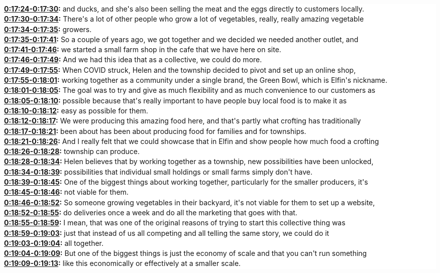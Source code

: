**[0:17:24-0:17:30](https://soundcloud.com/farmerama-radio/landed-part-4-places-of-possibilities#t=0:17:24):**  and ducks, and she's also been selling the meat and the eggs directly to customers locally.  
**[0:17:30-0:17:34](https://soundcloud.com/farmerama-radio/landed-part-4-places-of-possibilities#t=0:17:30):**  There's a lot of other people who grow a lot of vegetables, really, really amazing vegetable  
**[0:17:34-0:17:35](https://soundcloud.com/farmerama-radio/landed-part-4-places-of-possibilities#t=0:17:34):**  growers.  
**[0:17:35-0:17:41](https://soundcloud.com/farmerama-radio/landed-part-4-places-of-possibilities#t=0:17:35):**  So a couple of years ago, we got together and we decided we needed another outlet, and  
**[0:17:41-0:17:46](https://soundcloud.com/farmerama-radio/landed-part-4-places-of-possibilities#t=0:17:41):**  we started a small farm shop in the cafe that we have here on site.  
**[0:17:46-0:17:49](https://soundcloud.com/farmerama-radio/landed-part-4-places-of-possibilities#t=0:17:46):**  And we had this idea that as a collective, we could do more.  
**[0:17:49-0:17:55](https://soundcloud.com/farmerama-radio/landed-part-4-places-of-possibilities#t=0:17:49):**  When COVID struck, Helen and the township decided to pivot and set up an online shop,  
**[0:17:55-0:18:01](https://soundcloud.com/farmerama-radio/landed-part-4-places-of-possibilities#t=0:17:55):**  working together as a community under a single brand, the Green Bowl, which is Elfin's nickname.  
**[0:18:01-0:18:05](https://soundcloud.com/farmerama-radio/landed-part-4-places-of-possibilities#t=0:18:01):**  The goal was to try and give as much flexibility and as much convenience to our customers as  
**[0:18:05-0:18:10](https://soundcloud.com/farmerama-radio/landed-part-4-places-of-possibilities#t=0:18:05):**  possible because that's really important to have people buy local food is to make it as  
**[0:18:10-0:18:12](https://soundcloud.com/farmerama-radio/landed-part-4-places-of-possibilities#t=0:18:10):**  easy as possible for them.  
**[0:18:12-0:18:17](https://soundcloud.com/farmerama-radio/landed-part-4-places-of-possibilities#t=0:18:12):**  We were producing this amazing food here, and that's partly what crofting has traditionally  
**[0:18:17-0:18:21](https://soundcloud.com/farmerama-radio/landed-part-4-places-of-possibilities#t=0:18:17):**  been about has been about producing food for families and for townships.  
**[0:18:21-0:18:26](https://soundcloud.com/farmerama-radio/landed-part-4-places-of-possibilities#t=0:18:21):**  And I really felt that we could showcase that in Elfin and show people how much food a crofting  
**[0:18:26-0:18:28](https://soundcloud.com/farmerama-radio/landed-part-4-places-of-possibilities#t=0:18:26):**  township can produce.  
**[0:18:28-0:18:34](https://soundcloud.com/farmerama-radio/landed-part-4-places-of-possibilities#t=0:18:28):**  Helen believes that by working together as a township, new possibilities have been unlocked,  
**[0:18:34-0:18:39](https://soundcloud.com/farmerama-radio/landed-part-4-places-of-possibilities#t=0:18:34):**  possibilities that individual small holdings or small farms simply don't have.  
**[0:18:39-0:18:45](https://soundcloud.com/farmerama-radio/landed-part-4-places-of-possibilities#t=0:18:39):**  One of the biggest things about working together, particularly for the smaller producers, it's  
**[0:18:45-0:18:46](https://soundcloud.com/farmerama-radio/landed-part-4-places-of-possibilities#t=0:18:45):**  not viable for them.  
**[0:18:46-0:18:52](https://soundcloud.com/farmerama-radio/landed-part-4-places-of-possibilities#t=0:18:46):**  So someone growing vegetables in their backyard, it's not viable for them to set up a website,  
**[0:18:52-0:18:55](https://soundcloud.com/farmerama-radio/landed-part-4-places-of-possibilities#t=0:18:52):**  do deliveries once a week and do all the marketing that goes with that.  
**[0:18:55-0:18:59](https://soundcloud.com/farmerama-radio/landed-part-4-places-of-possibilities#t=0:18:55):**  I mean, that was one of the original reasons of trying to start this collective thing was  
**[0:18:59-0:19:03](https://soundcloud.com/farmerama-radio/landed-part-4-places-of-possibilities#t=0:18:59):**  just that instead of us all competing and all telling the same story, we could do it  
**[0:19:03-0:19:04](https://soundcloud.com/farmerama-radio/landed-part-4-places-of-possibilities#t=0:19:03):**  all together.  
**[0:19:04-0:19:09](https://soundcloud.com/farmerama-radio/landed-part-4-places-of-possibilities#t=0:19:04):**  But one of the biggest things is just the economy of scale and that you can't run something  
**[0:19:09-0:19:13](https://soundcloud.com/farmerama-radio/landed-part-4-places-of-possibilities#t=0:19:09):**  like this economically or effectively at a smaller scale.  